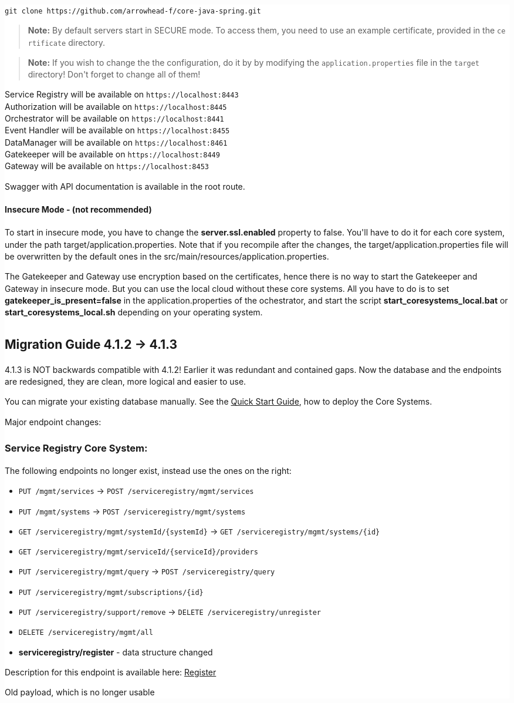 ```git clone https://github.com/arrowhead-f/core-java-spring.git```
> **Note:** By default servers start in SECURE mode. To access them, you need to use an example certificate, provided in the `certificate` directory.

> **Note:** If you wish to change the the configuration, do it by by modifying the `application.properties` file in the `target` directory! Don't forget to change all of them!

Service Registry will be available on ```https://localhost:8443``` <br />
Authorization will be available on ```https://localhost:8445``` <br />
Orchestrator will be available on ```https://localhost:8441``` <br />
Event Handler will be available on ```https://localhost:8455``` <br />
DataManager will be available on ```https://localhost:8461``` <br />
Gatekeeper will be available on ```https://localhost:8449``` <br />
Gateway will be available on ```https://localhost:8453``` <br />

Swagger with API documentation is available in the root route.

#### Insecure Mode - (not recommended)

To start in insecure mode, you have to change the __server.ssl.enabled__ property to false. You'll have to do it for each core system, under the path target/application.properties. Note that if you recompile after the changes, the target/application.properties file will be overwritten by the default ones in the src/main/resources/application.properties.

The Gatekeeper and Gateway use encryption based on the certificates, hence there is no way to start the Gatekeeper and Gateway in insecure mode. But you can use the local cloud without these core systems. All you have to do is to set __gatekeeper\_is\_present=false__ in the application.properties of the ochestrator, and start the script __start\_coresystems\_local.bat__ or __start\_coresystems_local.sh__ depending on your operating system.


<a name="migration" />

## Migration Guide 4.1.2 -> 4.1.3

4.1.3 is NOT backwards compatible with 4.1.2! Earlier it was redundant and contained gaps. Now the database and the endpoints are redesigned, they are clean, more logical and easier to use.

You can migrate your existing database manually. See the [Quick Start Guide](#quickstart), how to deploy the Core Systems.

Major endpoint changes:<br />

### Service Registry Core System:

The following endpoints no longer exist, instead use the ones on the right:

 * `PUT /mgmt/services` -> `POST /serviceregistry/mgmt/services`
 * `PUT /mgmt/systems` -> `POST /serviceregistry/mgmt/systems`
 * `GET /serviceregistry/mgmt/systemId/{systemId}` -> `GET /serviceregistry/mgmt/systems/{id}`
 * `GET /serviceregistry/mgmt/serviceId/{serviceId}/providers`
 * `PUT /serviceregistry/mgmt/query` -> `POST /serviceregistry/query`
 * `PUT /serviceregistry/mgmt/subscriptions/{id}`
 * `PUT /serviceregistry/support/remove` -> `DELETE /serviceregistry/unregister`
 * `DELETE /serviceregistry/mgmt/all`


 * __serviceregistry/register__ - data structure changed

Description for this endpoint is available here: [Register](#serviceregistry_endpoints_post_register)

Old payload, which is no longer usable
 ```json
```